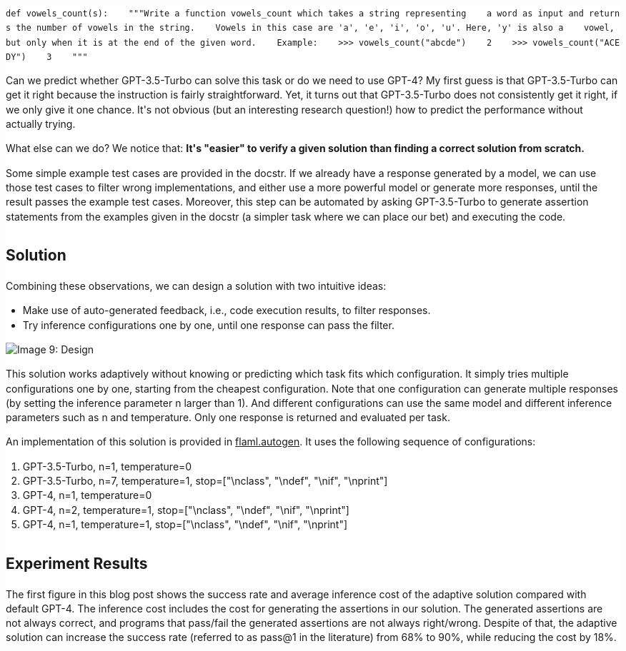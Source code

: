 ```
def vowels_count(s):    """Write a function vowels_count which takes a string representing    a word as input and returns the number of vowels in the string.    Vowels in this case are 'a', 'e', 'i', 'o', 'u'. Here, 'y' is also a    vowel, but only when it is at the end of the given word.    Example:    >>> vowels_count("abcde")    2    >>> vowels_count("ACEDY")    3    """
```

Can we predict whether GPT-3.5-Turbo can solve this task or do we need to use GPT-4? My first guess is that GPT-3.5-Turbo can get it right because the instruction is fairly straightforward. Yet, it turns out that GPT-3.5-Turbo does not consistently get it right, if we only give it one chance. It's not obvious (but an interesting research question!) how to predict the performance without actually trying.

What else can we do? We notice that: **It's "easier" to verify a given solution than finding a correct solution from scratch.**

Some simple example test cases are provided in the docstr. If we already have a response generated by a model, we can use those test cases to filter wrong implementations, and either use a more powerful model or generate more responses, until the result passes the example test cases. Moreover, this step can be automated by asking GPT-3.5-Turbo to generate assertion statements from the examples given in the docstr (a simpler task where we can place our bet) and executing the code.

Solution
--------

Combining these observations, we can design a solution with two intuitive ideas:

*   Make use of auto-generated feedback, i.e., code execution results, to filter responses.
*   Try inference configurations one by one, until one response can pass the filter.

![Image 9: Design](https://microsoft.github.io/FLAML/assets/images/design-88630f6d8d95f1e31ef5ce79e81aab54.png)

This solution works adaptively without knowing or predicting which task fits which configuration. It simply tries multiple configurations one by one, starting from the cheapest configuration. Note that one configuration can generate multiple responses (by setting the inference parameter n larger than 1). And different configurations can use the same model and different inference parameters such as n and temperature. Only one response is returned and evaluated per task.

An implementation of this solution is provided in [flaml.autogen](https://microsoft.github.io/FLAML/docs/reference/autogen/code_utils#implement). It uses the following sequence of configurations:

1.  GPT-3.5-Turbo, n=1, temperature=0
2.  GPT-3.5-Turbo, n=7, temperature=1, stop=\["\\nclass", "\\ndef", "\\nif", "\\nprint"\]
3.  GPT-4, n=1, temperature=0
4.  GPT-4, n=2, temperature=1, stop=\["\\nclass", "\\ndef", "\\nif", "\\nprint"\]
5.  GPT-4, n=1, temperature=1, stop=\["\\nclass", "\\ndef", "\\nif", "\\nprint"\]

Experiment Results
------------------

The first figure in this blog post shows the success rate and average inference cost of the adaptive solution compared with default GPT-4. The inference cost includes the cost for generating the assertions in our solution. The generated assertions are not always correct, and programs that pass/fail the generated assertions are not always right/wrong. Despite of that, the adaptive solution can increase the success rate (referred to as pass@1 in the literature) from 68% to 90%, while reducing the cost by 18%.
